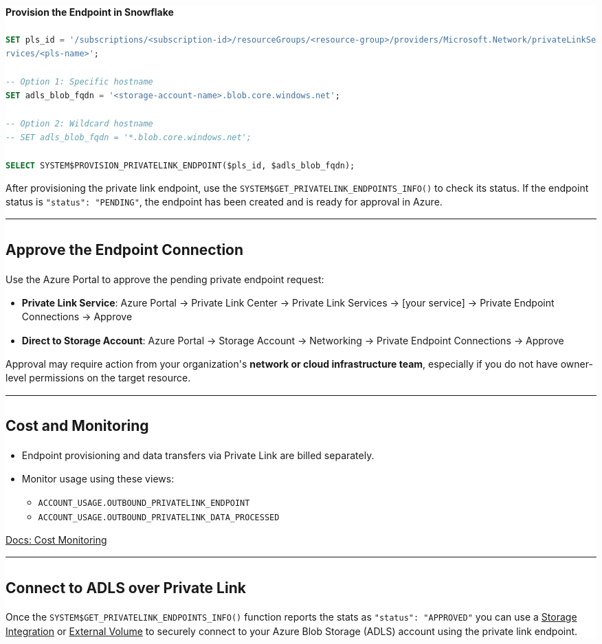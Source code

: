 

#### Provision the Endpoint in Snowflake

```sql
SET pls_id = '/subscriptions/<subscription-id>/resourceGroups/<resource-group>/providers/Microsoft.Network/privateLinkServices/<pls-name>';

-- Option 1: Specific hostname
SET adls_blob_fqdn = '<storage-account-name>.blob.core.windows.net';

-- Option 2: Wildcard hostname
-- SET adls_blob_fqdn = '*.blob.core.windows.net';

SELECT SYSTEM$PROVISION_PRIVATELINK_ENDPOINT($pls_id, $adls_blob_fqdn);
```

After provisioning the private link endpoint, use the `SYSTEM$GET_PRIVATELINK_ENDPOINTS_INFO()` to check its status. If the endpoint status is `"status": "PENDING"`, the endpoint has been created and is ready for approval in Azure.

---

## Approve the Endpoint Connection

Use the Azure Portal to approve the pending private endpoint request:

- **Private Link Service**:
  Azure Portal → Private Link Center → Private Link Services → [your service] → Private Endpoint Connections → Approve

- **Direct to Storage Account**:
  Azure Portal → Storage Account → Networking → Private Endpoint Connections → Approve

Approval may require action from your organization's **network or cloud infrastructure team**, especially if you do not have owner-level permissions on the target resource.

---

## Cost and Monitoring

- Endpoint provisioning and data transfers via Private Link are billed separately.
- Monitor usage using these views:

  - `ACCOUNT_USAGE.OUTBOUND_PRIVATELINK_ENDPOINT`
  - `ACCOUNT_USAGE.OUTBOUND_PRIVATELINK_DATA_PROCESSED`

[Docs: Cost Monitoring](https://docs.snowflake.com/en/user-guide/data-load-azure-private#outbound-private-connectivity-costs)

---

## Connect to ADLS over Private Link
Once the `SYSTEM$GET_PRIVATELINK_ENDPOINTS_INFO()` function reports the stats as `"status": "APPROVED"` you can use a [Storage Integration](https://docs.snowflake.com/en/sql-reference/sql/create-storage-integration) or [External Volume](https://docs.snowflake.com/en/user-guide/tables-iceberg-configure-external-volume-azure) to securely connect to your Azure Blob Storage (ADLS) account using the private link endpoint.
